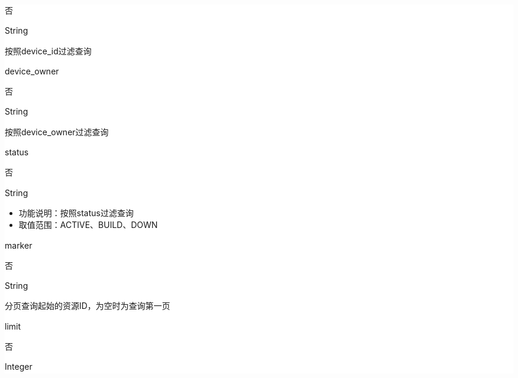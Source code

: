 </td>
<td class="cellrowborder" valign="top" width="14.14141414141414%" headers="mcps1.2.5.1.2 "><p id="p164801295519"><a name="p164801295519"></a><a name="p164801295519"></a>否</p>
</td>
<td class="cellrowborder" valign="top" width="27.27272727272727%" headers="mcps1.2.5.1.3 "><p id="p164809945120"><a name="p164809945120"></a><a name="p164809945120"></a>String</p>
</td>
<td class="cellrowborder" valign="top" width="36.36363636363636%" headers="mcps1.2.5.1.4 "><p id="p8480997513"><a name="p8480997513"></a><a name="p8480997513"></a>按照device_id过滤查询</p>
</td>
</tr>
<tr id="row048013995111"><td class="cellrowborder" valign="top" width="22.222222222222225%" headers="mcps1.2.5.1.1 "><p id="p1348009105116"><a name="p1348009105116"></a><a name="p1348009105116"></a>device_owner</p>
</td>
<td class="cellrowborder" valign="top" width="14.14141414141414%" headers="mcps1.2.5.1.2 "><p id="p124806916519"><a name="p124806916519"></a><a name="p124806916519"></a>否</p>
</td>
<td class="cellrowborder" valign="top" width="27.27272727272727%" headers="mcps1.2.5.1.3 "><p id="p17480398519"><a name="p17480398519"></a><a name="p17480398519"></a>String</p>
</td>
<td class="cellrowborder" valign="top" width="36.36363636363636%" headers="mcps1.2.5.1.4 "><p id="p94800917518"><a name="p94800917518"></a><a name="p94800917518"></a>按照device_owner过滤查询</p>
</td>
</tr>
<tr id="row144801199518"><td class="cellrowborder" valign="top" width="22.222222222222225%" headers="mcps1.2.5.1.1 "><p id="p14480298510"><a name="p14480298510"></a><a name="p14480298510"></a>status</p>
</td>
<td class="cellrowborder" valign="top" width="14.14141414141414%" headers="mcps1.2.5.1.2 "><p id="p1748017945115"><a name="p1748017945115"></a><a name="p1748017945115"></a>否</p>
</td>
<td class="cellrowborder" valign="top" width="27.27272727272727%" headers="mcps1.2.5.1.3 "><p id="p148015945117"><a name="p148015945117"></a><a name="p148015945117"></a>String</p>
</td>
<td class="cellrowborder" valign="top" width="36.36363636363636%" headers="mcps1.2.5.1.4 "><a name="ul19783161362419"></a><a name="ul19783161362419"></a><ul id="ul19783161362419"><li>功能说明：按照status过滤查询</li><li>取值范围：ACTIVE、BUILD、DOWN</li></ul>
</td>
</tr>
<tr id="row1148113912515"><td class="cellrowborder" valign="top" width="22.222222222222225%" headers="mcps1.2.5.1.1 "><p id="p134811975117"><a name="p134811975117"></a><a name="p134811975117"></a>marker</p>
</td>
<td class="cellrowborder" valign="top" width="14.14141414141414%" headers="mcps1.2.5.1.2 "><p id="p748111910510"><a name="p748111910510"></a><a name="p748111910510"></a>否</p>
</td>
<td class="cellrowborder" valign="top" width="27.27272727272727%" headers="mcps1.2.5.1.3 "><p id="p124811915514"><a name="p124811915514"></a><a name="p124811915514"></a>String</p>
</td>
<td class="cellrowborder" valign="top" width="36.36363636363636%" headers="mcps1.2.5.1.4 "><p id="p348179165118"><a name="p348179165118"></a><a name="p348179165118"></a>分页查询起始的资源ID，为空时为查询第一页</p>
</td>
</tr>
<tr id="row124811499517"><td class="cellrowborder" valign="top" width="22.222222222222225%" headers="mcps1.2.5.1.1 "><p id="p17481159105110"><a name="p17481159105110"></a><a name="p17481159105110"></a>limit</p>
</td>
<td class="cellrowborder" valign="top" width="14.14141414141414%" headers="mcps1.2.5.1.2 "><p id="p7481899513"><a name="p7481899513"></a><a name="p7481899513"></a>否</p>
</td>
<td class="cellrowborder" valign="top" width="27.27272727272727%" headers="mcps1.2.5.1.3 "><p id="p184813905114"><a name="p184813905114"></a><a name="p184813905114"></a>Integer</p>
</td>